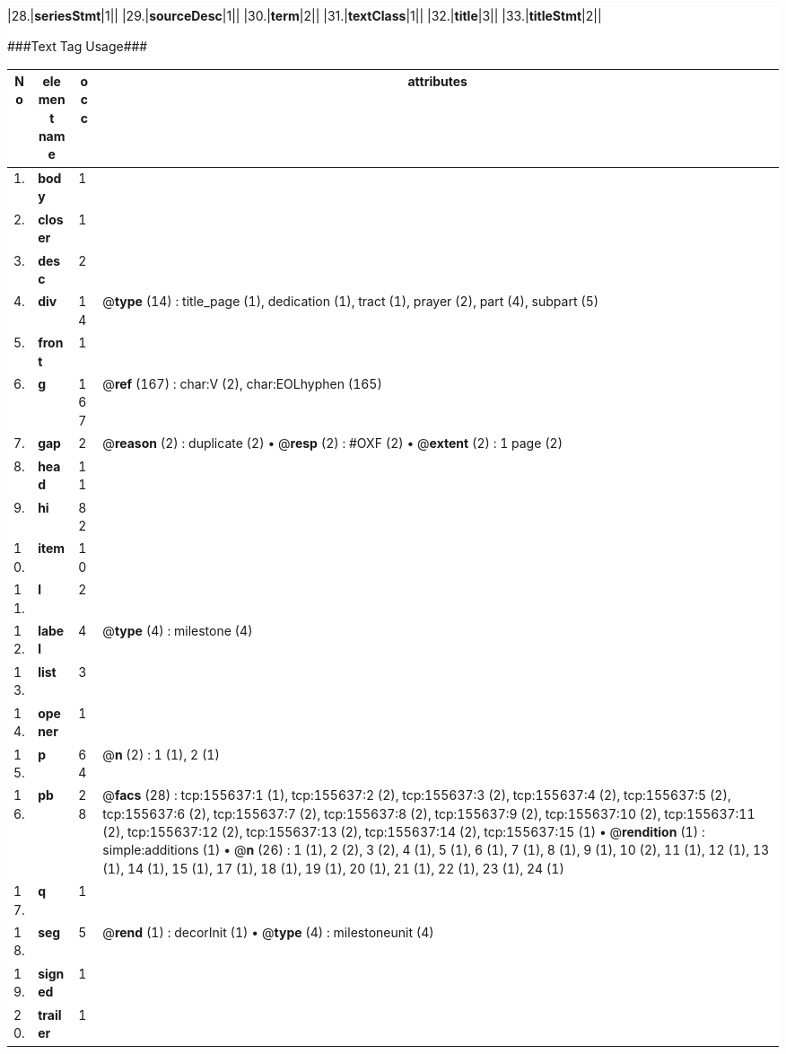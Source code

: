 |28.|__seriesStmt__|1||
|29.|__sourceDesc__|1||
|30.|__term__|2||
|31.|__textClass__|1||
|32.|__title__|3||
|33.|__titleStmt__|2||


###Text Tag Usage###

|No|element name|occ|attributes|
|---|---|---|---|
|1.|__body__|1||
|2.|__closer__|1||
|3.|__desc__|2||
|4.|__div__|14| @__type__ (14) : title_page (1), dedication (1), tract (1), prayer (2), part (4), subpart (5)|
|5.|__front__|1||
|6.|__g__|167| @__ref__ (167) : char:V (2), char:EOLhyphen (165)|
|7.|__gap__|2| @__reason__ (2) : duplicate (2)  •  @__resp__ (2) : #OXF (2)  •  @__extent__ (2) : 1 page (2)|
|8.|__head__|11||
|9.|__hi__|82||
|10.|__item__|10||
|11.|__l__|2||
|12.|__label__|4| @__type__ (4) : milestone (4)|
|13.|__list__|3||
|14.|__opener__|1||
|15.|__p__|64| @__n__ (2) : 1 (1), 2 (1)|
|16.|__pb__|28| @__facs__ (28) : tcp:155637:1 (1), tcp:155637:2 (2), tcp:155637:3 (2), tcp:155637:4 (2), tcp:155637:5 (2), tcp:155637:6 (2), tcp:155637:7 (2), tcp:155637:8 (2), tcp:155637:9 (2), tcp:155637:10 (2), tcp:155637:11 (2), tcp:155637:12 (2), tcp:155637:13 (2), tcp:155637:14 (2), tcp:155637:15 (1)  •  @__rendition__ (1) : simple:additions (1)  •  @__n__ (26) : 1 (1), 2 (2), 3 (2), 4 (1), 5 (1), 6 (1), 7 (1), 8 (1), 9 (1), 10 (2), 11 (1), 12 (1), 13 (1), 14 (1), 15 (1), 17 (1), 18 (1), 19 (1), 20 (1), 21 (1), 22 (1), 23 (1), 24 (1)|
|17.|__q__|1||
|18.|__seg__|5| @__rend__ (1) : decorInit (1)  •  @__type__ (4) : milestoneunit (4)|
|19.|__signed__|1||
|20.|__trailer__|1||
